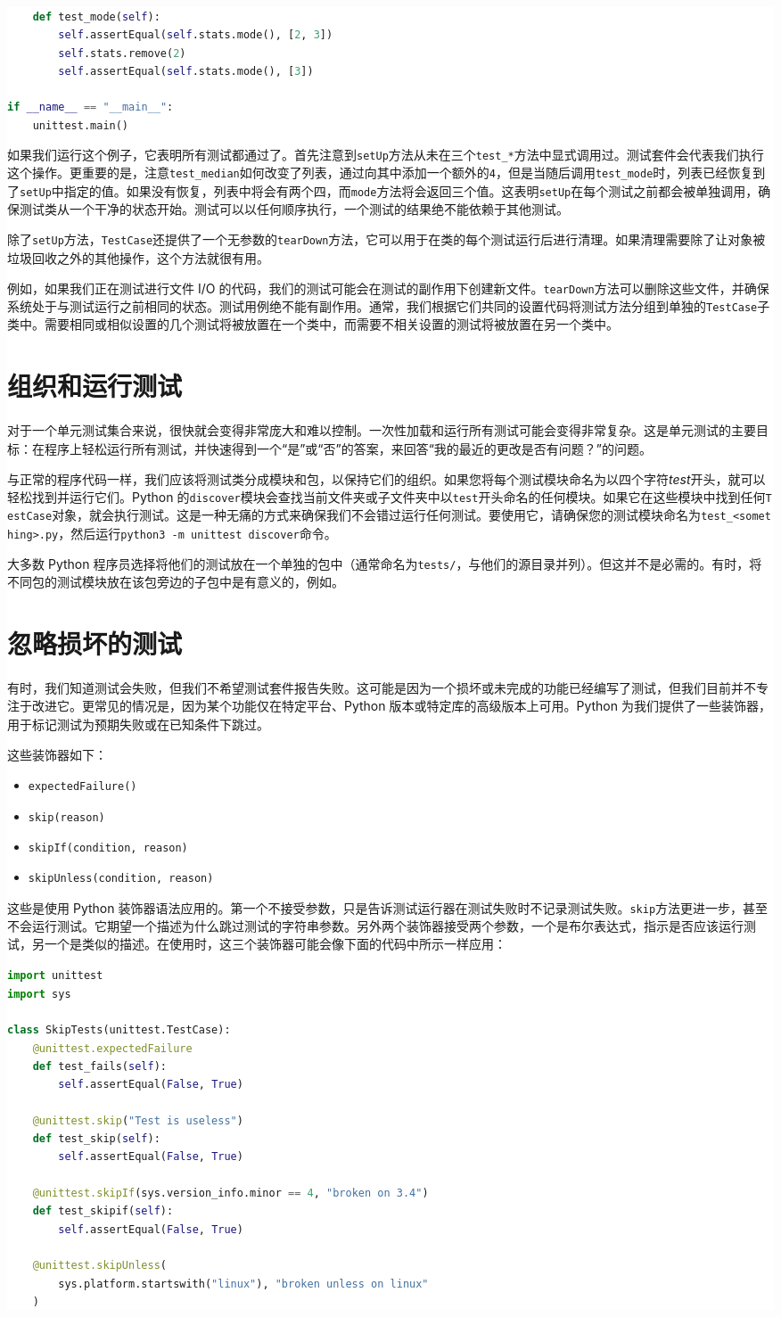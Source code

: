 ```py
    def test_mode(self):
        self.assertEqual(self.stats.mode(), [2, 3])
        self.stats.remove(2)
        self.assertEqual(self.stats.mode(), [3])

if __name__ == "__main__":
    unittest.main()
```

如果我们运行这个例子，它表明所有测试都通过了。首先注意到`setUp`方法从未在三个`test_*`方法中显式调用过。测试套件会代表我们执行这个操作。更重要的是，注意`test_median`如何改变了列表，通过向其中添加一个额外的`4`，但是当随后调用`test_mode`时，列表已经恢复到了`setUp`中指定的值。如果没有恢复，列表中将会有两个四，而`mode`方法将会返回三个值。这表明`setUp`在每个测试之前都会被单独调用，确保测试类从一个干净的状态开始。测试可以以任何顺序执行，一个测试的结果绝不能依赖于其他测试。

除了`setUp`方法，`TestCase`还提供了一个无参数的`tearDown`方法，它可以用于在类的每个测试运行后进行清理。如果清理需要除了让对象被垃圾回收之外的其他操作，这个方法就很有用。

例如，如果我们正在测试进行文件 I/O 的代码，我们的测试可能会在测试的副作用下创建新文件。`tearDown`方法可以删除这些文件，并确保系统处于与测试运行之前相同的状态。测试用例绝不能有副作用。通常，我们根据它们共同的设置代码将测试方法分组到单独的`TestCase`子类中。需要相同或相似设置的几个测试将被放置在一个类中，而需要不相关设置的测试将被放置在另一个类中。

# 组织和运行测试

对于一个单元测试集合来说，很快就会变得非常庞大和难以控制。一次性加载和运行所有测试可能会变得非常复杂。这是单元测试的主要目标：在程序上轻松运行所有测试，并快速得到一个“是”或“否”的答案，来回答“我的最近的更改是否有问题？”的问题。

与正常的程序代码一样，我们应该将测试类分成模块和包，以保持它们的组织。如果您将每个测试模块命名为以四个字符*test*开头，就可以轻松找到并运行它们。Python 的`discover`模块会查找当前文件夹或子文件夹中以`test`开头命名的任何模块。如果它在这些模块中找到任何`TestCase`对象，就会执行测试。这是一种无痛的方式来确保我们不会错过运行任何测试。要使用它，请确保您的测试模块命名为`test_<something>.py`，然后运行`python3 -m unittest discover`命令。

大多数 Python 程序员选择将他们的测试放在一个单独的包中（通常命名为`tests/`，与他们的源目录并列）。但这并不是必需的。有时，将不同包的测试模块放在该包旁边的子包中是有意义的，例如。

# 忽略损坏的测试

有时，我们知道测试会失败，但我们不希望测试套件报告失败。这可能是因为一个损坏或未完成的功能已经编写了测试，但我们目前并不专注于改进它。更常见的情况是，因为某个功能仅在特定平台、Python 版本或特定库的高级版本上可用。Python 为我们提供了一些装饰器，用于标记测试为预期失败或在已知条件下跳过。

这些装饰器如下：

+   `expectedFailure()`

+   `skip(reason)`

+   `skipIf(condition, reason)`

+   `skipUnless(condition, reason)`

这些是使用 Python 装饰器语法应用的。第一个不接受参数，只是告诉测试运行器在测试失败时不记录测试失败。`skip`方法更进一步，甚至不会运行测试。它期望一个描述为什么跳过测试的字符串参数。另外两个装饰器接受两个参数，一个是布尔表达式，指示是否应该运行测试，另一个是类似的描述。在使用时，这三个装饰器可能会像下面的代码中所示一样应用：

```py
import unittest
import sys

class SkipTests(unittest.TestCase):
    @unittest.expectedFailure
    def test_fails(self):
        self.assertEqual(False, True)

    @unittest.skip("Test is useless")
    def test_skip(self):
        self.assertEqual(False, True)

    @unittest.skipIf(sys.version_info.minor == 4, "broken on 3.4")
    def test_skipif(self):
        self.assertEqual(False, True)

    @unittest.skipUnless(
        sys.platform.startswith("linux"), "broken unless on linux"
    )
```